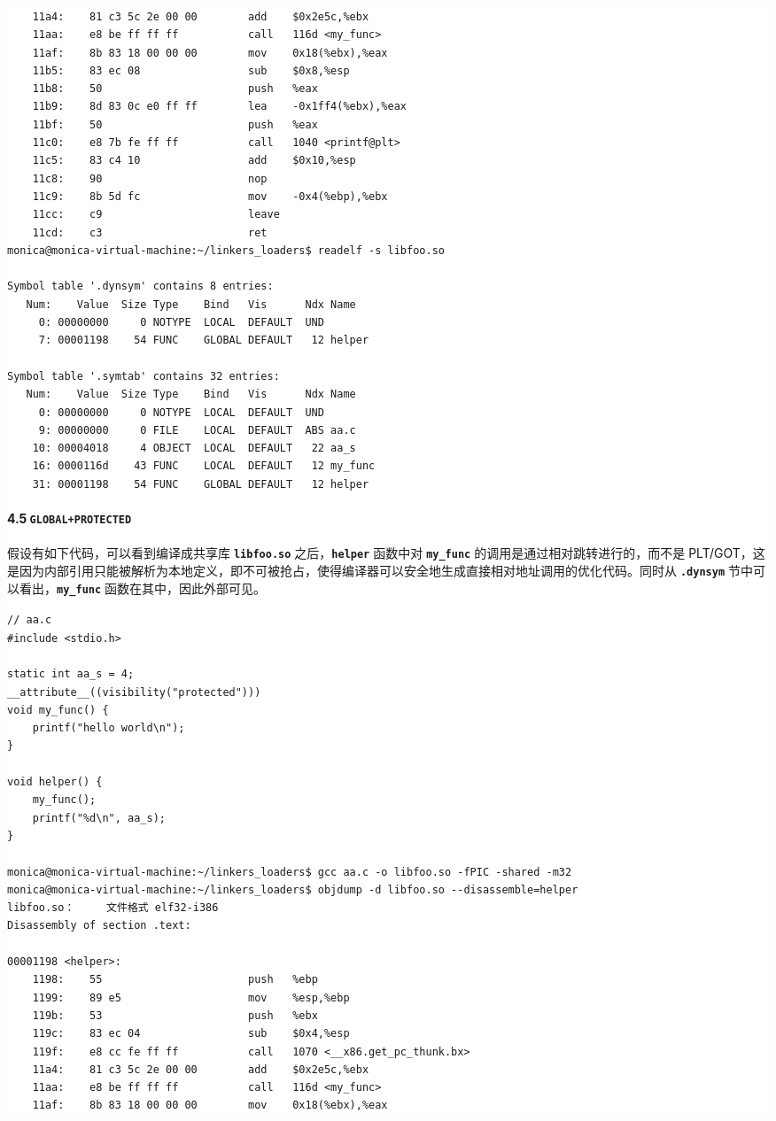 ```c{.line-numbers}
    11a4:    81 c3 5c 2e 00 00        add    $0x2e5c,%ebx
    11aa:    e8 be ff ff ff           call   116d <my_func>
    11af:    8b 83 18 00 00 00        mov    0x18(%ebx),%eax
    11b5:    83 ec 08                 sub    $0x8,%esp
    11b8:    50                       push   %eax
    11b9:    8d 83 0c e0 ff ff        lea    -0x1ff4(%ebx),%eax
    11bf:    50                       push   %eax
    11c0:    e8 7b fe ff ff           call   1040 <printf@plt>
    11c5:    83 c4 10                 add    $0x10,%esp
    11c8:    90                       nop
    11c9:    8b 5d fc                 mov    -0x4(%ebp),%ebx
    11cc:    c9                       leave  
    11cd:    c3                       ret    
monica@monica-virtual-machine:~/linkers_loaders$ readelf -s libfoo.so 

Symbol table '.dynsym' contains 8 entries:
   Num:    Value  Size Type    Bind   Vis      Ndx Name
     0: 00000000     0 NOTYPE  LOCAL  DEFAULT  UND 
     7: 00001198    54 FUNC    GLOBAL DEFAULT   12 helper

Symbol table '.symtab' contains 32 entries:
   Num:    Value  Size Type    Bind   Vis      Ndx Name
     0: 00000000     0 NOTYPE  LOCAL  DEFAULT  UND 
     9: 00000000     0 FILE    LOCAL  DEFAULT  ABS aa.c
    10: 00004018     4 OBJECT  LOCAL  DEFAULT   22 aa_s
    16: 0000116d    43 FUNC    LOCAL  DEFAULT   12 my_func
    31: 00001198    54 FUNC    GLOBAL DEFAULT   12 helper
```

#### 4.5 **`GLOBAL+PROTECTED`**

假设有如下代码，可以看到编译成共享库 **`libfoo.so`** 之后，**`helper`** 函数中对 **`my_func`** 的调用是通过相对跳转进行的，而不是 PLT/GOT，这是因为内部引用只能被解析为本地定义，即不可被抢占，使得编译器可以安全地生成直接相对地址调用的优化代码。同时从 **`.dynsym`** 节中可以看出，**`my_func`** 函数在其中，因此外部可见。

```c{.line-numbers}
// aa.c
#include <stdio.h>

static int aa_s = 4;
__attribute__((visibility("protected")))
void my_func() {
    printf("hello world\n");
}

void helper() {
    my_func();
    printf("%d\n", aa_s);
}

monica@monica-virtual-machine:~/linkers_loaders$ gcc aa.c -o libfoo.so -fPIC -shared -m32
monica@monica-virtual-machine:~/linkers_loaders$ objdump -d libfoo.so --disassemble=helper
libfoo.so：     文件格式 elf32-i386
Disassembly of section .text:

00001198 <helper>:
    1198:    55                       push   %ebp
    1199:    89 e5                    mov    %esp,%ebp
    119b:    53                       push   %ebx
    119c:    83 ec 04                 sub    $0x4,%esp
    119f:    e8 cc fe ff ff           call   1070 <__x86.get_pc_thunk.bx>
    11a4:    81 c3 5c 2e 00 00        add    $0x2e5c,%ebx
    11aa:    e8 be ff ff ff           call   116d <my_func>
    11af:    8b 83 18 00 00 00        mov    0x18(%ebx),%eax
```